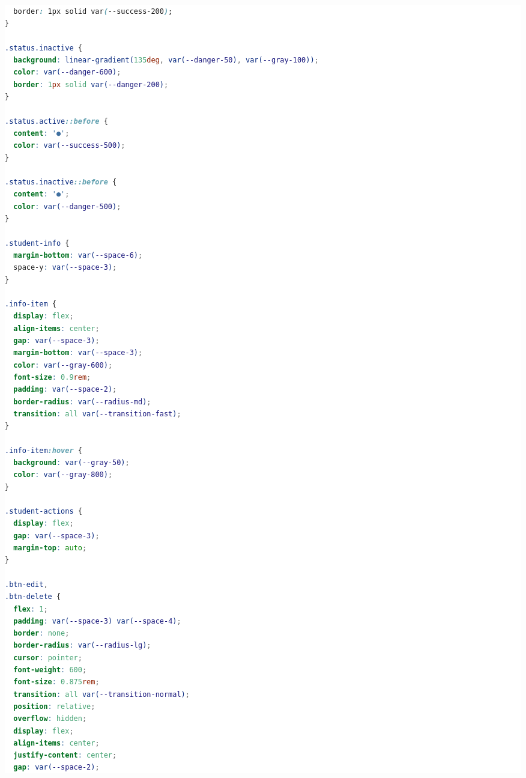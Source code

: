 ```css
  border: 1px solid var(--success-200);
}

.status.inactive {
  background: linear-gradient(135deg, var(--danger-50), var(--gray-100));
  color: var(--danger-600);
  border: 1px solid var(--danger-200);
}

.status.active::before {
  content: '●';
  color: var(--success-500);
}

.status.inactive::before {
  content: '●';
  color: var(--danger-500);
}

.student-info {
  margin-bottom: var(--space-6);
  space-y: var(--space-3);
}

.info-item {
  display: flex;
  align-items: center;
  gap: var(--space-3);
  margin-bottom: var(--space-3);
  color: var(--gray-600);
  font-size: 0.9rem;
  padding: var(--space-2);
  border-radius: var(--radius-md);
  transition: all var(--transition-fast);
}

.info-item:hover {
  background: var(--gray-50);
  color: var(--gray-800);
}

.student-actions {
  display: flex;
  gap: var(--space-3);
  margin-top: auto;
}

.btn-edit,
.btn-delete {
  flex: 1;
  padding: var(--space-3) var(--space-4);
  border: none;
  border-radius: var(--radius-lg);
  cursor: pointer;
  font-weight: 600;
  font-size: 0.875rem;
  transition: all var(--transition-normal);
  position: relative;
  overflow: hidden;
  display: flex;
  align-items: center;
  justify-content: center;
  gap: var(--space-2);
```